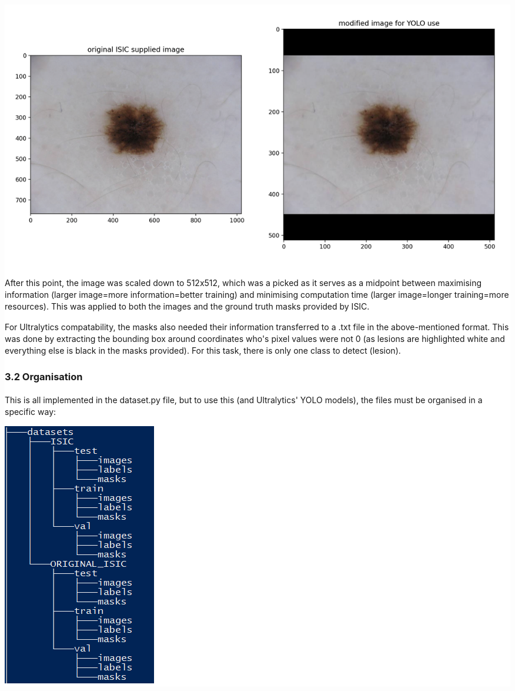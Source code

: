 ![Example of resizing ISIC image.](./figures/original_modified.png)

After this point, the image was scaled down to 512x512, which was a picked as it serves as a midpoint between maximising information (larger image=more information=better training) and minimising computation time (larger image=longer training=more resources). This was applied to both the images and the ground truth masks provided by ISIC.

For Ultralytics compatability, the masks also needed their information transferred to a .txt file in the above-mentioned format. This was done by extracting the bounding box around coordinates who's pixel values were not 0 (as lesions are highlighted white and everything else is black in the masks provided). For this task, there is only one class to detect (lesion).

### 3.2 Organisation
This is all implemented in the dataset.py file, but to use this (and Ultralytics' YOLO models), the files must be organised in a specific way:

![Organisation of dataset.](./figures/dataset_directory.png)
